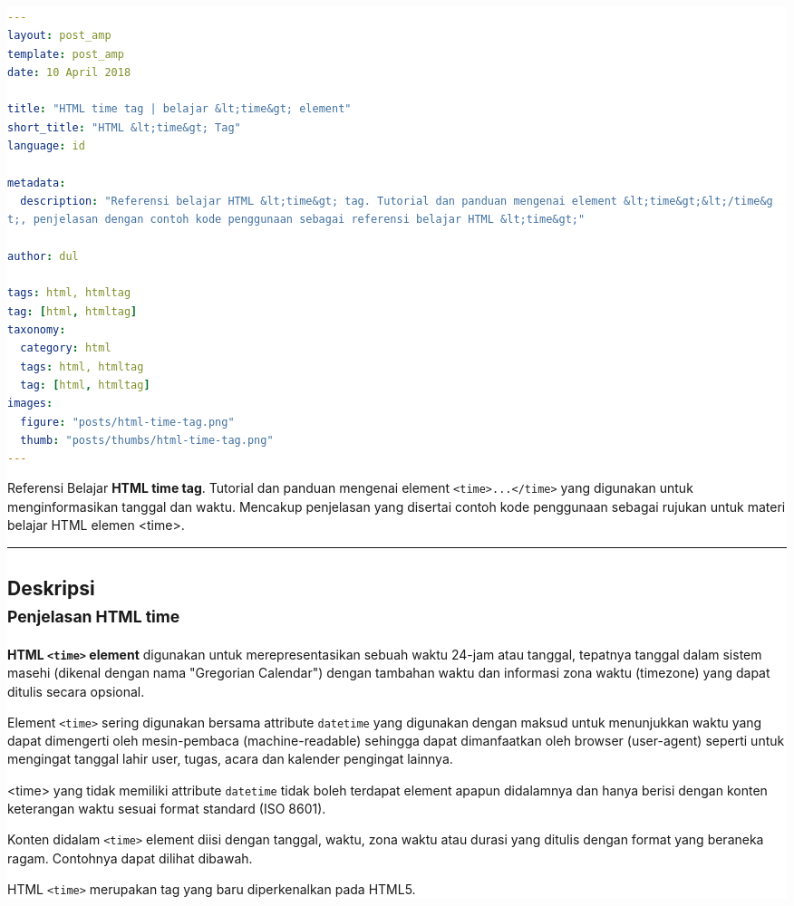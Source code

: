 ```yaml
---
layout: post_amp
template: post_amp
date: 10 April 2018

title: "HTML time tag | belajar &lt;time&gt; element"
short_title: "HTML &lt;time&gt; Tag"
language: id

metadata:
  description: "Referensi belajar HTML &lt;time&gt; tag. Tutorial dan panduan mengenai element &lt;time&gt;&lt;/time&gt;, penjelasan dengan contoh kode penggunaan sebagai referensi belajar HTML &lt;time&gt;"

author: dul

tags: html, htmltag
tag: [html, htmltag]
taxonomy:
  category: html
  tags: html, htmltag
  tag: [html, htmltag]
images:
  figure: "posts/html-time-tag.png"
  thumb: "posts/thumbs/html-time-tag.png"
---
```

<p class="text-muted">
    Referensi Belajar <strong>HTML time tag</strong>. Tutorial dan panduan mengenai element <code>&lt;time&gt;...&lt;/time&gt;</code> yang digunakan untuk menginformasikan tanggal dan waktu. Mencakup penjelasan yang disertai contoh kode penggunaan sebagai rujukan untuk materi belajar HTML <span lang="id">elemen</span> &lt;time&gt;.
</p>
<hr class="uk-article-divider">

<h2 class="title-sub bd-danger bd-left bd-left-only">Deskripsi <br>
    <small>Penjelasan HTML <span class="highlight">time</span></small>
</h2>
<p>
  <strong>HTML <code>&lt;time&gt;</code> element</strong> digunakan untuk merepresentasikan sebuah waktu 24-jam atau tanggal, tepatnya tanggal dalam sistem masehi (dikenal dengan nama "Gregorian Calendar") dengan tambahan waktu dan informasi zona waktu (timezone) yang dapat ditulis secara opsional.
</p>
<p>Element <code>&lt;time&gt;</code> sering digunakan bersama attribute <code>datetime</code> yang digunakan dengan maksud untuk menunjukkan waktu yang dapat dimengerti oleh mesin-pembaca (machine-readable) sehingga dapat dimanfaatkan oleh browser (user-agent) seperti untuk mengingat tanggal lahir user, tugas, acara dan kalender pengingat lainnya.</p>
<p>&lt;time&gt; yang tidak memiliki attribute <code>datetime</code> tidak boleh terdapat element apapun didalamnya dan hanya berisi dengan konten keterangan waktu sesuai format standard (ISO 8601).</p>
<p>Konten didalam <code>&lt;time&gt;</code> element diisi dengan tanggal, waktu, zona waktu atau durasi yang ditulis dengan format yang beraneka ragam. Contohnya dapat dilihat dibawah.</p>
<p>HTML <code>&lt;time&gt;</code> merupakan tag yang baru diperkenalkan pada HTML5.</p>
